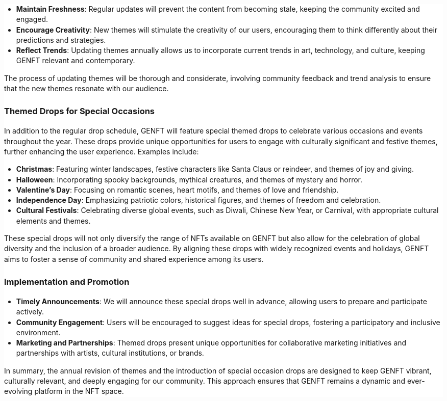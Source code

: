 - **Maintain Freshness**: Regular updates will prevent the content from becoming stale, keeping the community excited and engaged.
- **Encourage Creativity**: New themes will stimulate the creativity of our users, encouraging them to think differently about their predictions and strategies.
- **Reflect Trends**: Updating themes annually allows us to incorporate current trends in art, technology, and culture, keeping GENFT relevant and contemporary.

The process of updating themes will be thorough and considerate, involving community feedback and trend analysis to ensure that the new themes resonate with our audience.

### Themed Drops for Special Occasions

In addition to the regular drop schedule, GENFT will feature special themed drops to celebrate various occasions and events throughout the year. These drops provide unique opportunities for users to engage with culturally significant and festive themes, further enhancing the user experience. Examples include:

- **Christmas**: Featuring winter landscapes, festive characters like Santa Claus or reindeer, and themes of joy and giving.
- **Halloween**: Incorporating spooky backgrounds, mythical creatures, and themes of mystery and horror.
- **Valentine’s Day**: Focusing on romantic scenes, heart motifs, and themes of love and friendship.
- **Independence Day**: Emphasizing patriotic colors, historical figures, and themes of freedom and celebration.
- **Cultural Festivals**: Celebrating diverse global events, such as Diwali, Chinese New Year, or Carnival, with appropriate cultural elements and themes.

These special drops will not only diversify the range of NFTs available on GENFT but also allow for the celebration of global diversity and the inclusion of a broader audience. By aligning these drops with widely recognized events and holidays, GENFT aims to foster a sense of community and shared experience among its users.

### Implementation and Promotion

- **Timely Announcements**: We will announce these special drops well in advance, allowing users to prepare and participate actively.
- **Community Engagement**: Users will be encouraged to suggest ideas for special drops, fostering a participatory and inclusive environment.
- **Marketing and Partnerships**: Themed drops present unique opportunities for collaborative marketing initiatives and partnerships with artists, cultural institutions, or brands.

In summary, the annual revision of themes and the introduction of special occasion drops are designed to keep GENFT vibrant, culturally relevant, and deeply engaging for our community. This approach ensures that GENFT remains a dynamic and ever-evolving platform in the NFT space.
